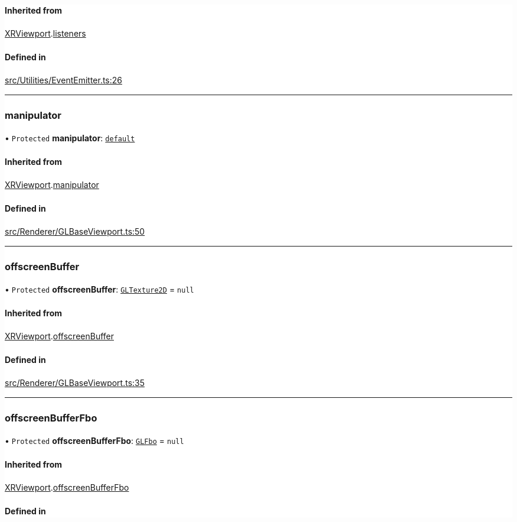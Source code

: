 #### Inherited from

[XRViewport](Renderer_VR_XRViewport.XRViewport).[listeners](Renderer_VR_XRViewport.XRViewport#listeners)

#### Defined in

[src/Utilities/EventEmitter.ts:26](https://github.com/ZeaInc/zea-engine/blob/bfc726cd6/src/Utilities/EventEmitter.ts#L26)

___

### manipulator

• `Protected` **manipulator**: [`default`](../../SceneTree/Manipulators/SceneTree_Manipulators_BaseTool.default)

#### Inherited from

[XRViewport](Renderer_VR_XRViewport.XRViewport).[manipulator](Renderer_VR_XRViewport.XRViewport#manipulator)

#### Defined in

[src/Renderer/GLBaseViewport.ts:50](https://github.com/ZeaInc/zea-engine/blob/bfc726cd6/src/Renderer/GLBaseViewport.ts#L50)

___

### offscreenBuffer

• `Protected` **offscreenBuffer**: [`GLTexture2D`](../Renderer_GLTexture2D.GLTexture2D) = `null`

#### Inherited from

[XRViewport](Renderer_VR_XRViewport.XRViewport).[offscreenBuffer](Renderer_VR_XRViewport.XRViewport#offscreenbuffer)

#### Defined in

[src/Renderer/GLBaseViewport.ts:35](https://github.com/ZeaInc/zea-engine/blob/bfc726cd6/src/Renderer/GLBaseViewport.ts#L35)

___

### offscreenBufferFbo

• `Protected` **offscreenBufferFbo**: [`GLFbo`](../Renderer_GLFbo.GLFbo) = `null`

#### Inherited from

[XRViewport](Renderer_VR_XRViewport.XRViewport).[offscreenBufferFbo](Renderer_VR_XRViewport.XRViewport#offscreenbufferfbo)

#### Defined in
